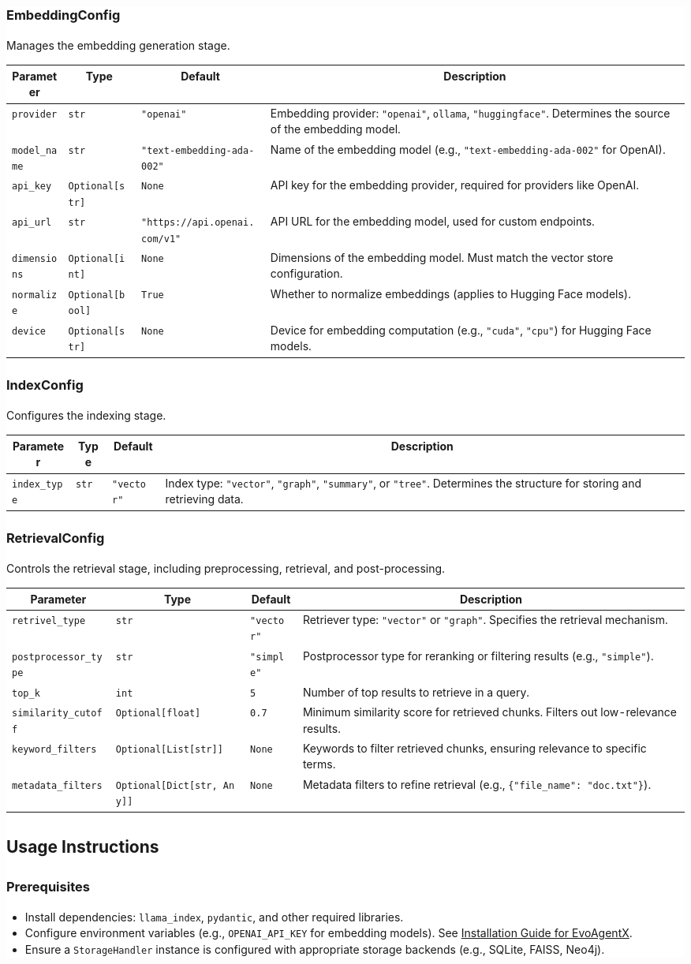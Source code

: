 ### EmbeddingConfig
Manages the embedding generation stage.

| Parameter | Type | Default | Description |
|-----------|------|---------|-------------|
| `provider` | `str` | `"openai"` | Embedding provider: `"openai"`, `ollama`, `"huggingface"`. Determines the source of the embedding model. |
| `model_name` | `str` | `"text-embedding-ada-002"` | Name of the embedding model (e.g., `"text-embedding-ada-002"` for OpenAI). |
| `api_key` | `Optional[str]` | `None` | API key for the embedding provider, required for providers like OpenAI. |
| `api_url` | `str` | `"https://api.openai.com/v1"` | API URL for the embedding model, used for custom endpoints. |
| `dimensions` | `Optional[int]` | `None` | Dimensions of the embedding model. Must match the vector store configuration. |
| `normalize` | `Optional[bool]` | `True` | Whether to normalize embeddings (applies to Hugging Face models). |
| `device` | `Optional[str]` | `None` | Device for embedding computation (e.g., `"cuda"`, `"cpu"`) for Hugging Face models. |

### IndexConfig
Configures the indexing stage.

| Parameter | Type | Default | Description |
|-----------|------|---------|-------------|
| `index_type` | `str` | `"vector"` | Index type: `"vector"`, `"graph"`, `"summary"`, or `"tree"`. Determines the structure for storing and retrieving data. |

### RetrievalConfig
Controls the retrieval stage, including preprocessing, retrieval, and post-processing.

| Parameter | Type | Default | Description |
|-----------|------|---------|-------------|
| `retrivel_type` | `str` | `"vector"` | Retriever type: `"vector"` or `"graph"`. Specifies the retrieval mechanism. |
| `postprocessor_type` | `str` | `"simple"` | Postprocessor type for reranking or filtering results (e.g., `"simple"`). |
| `top_k` | `int` | `5` | Number of top results to retrieve in a query. |
| `similarity_cutoff` | `Optional[float]` | `0.7` | Minimum similarity score for retrieved chunks. Filters out low-relevance results. |
| `keyword_filters` | `Optional[List[str]]` | `None` | Keywords to filter retrieved chunks, ensuring relevance to specific terms. |
| `metadata_filters` | `Optional[Dict[str, Any]]` | `None` | Metadata filters to refine retrieval (e.g., `{"file_name": "doc.txt"}`). |

## Usage Instructions

### Prerequisites
- Install dependencies: `llama_index`, `pydantic`, and other required libraries.
- Configure environment variables (e.g., `OPENAI_API_KEY` for embedding models). See [Installation Guide for EvoAgentX](../installation.md).
- Ensure a `StorageHandler` instance is configured with appropriate storage backends (e.g., SQLite, FAISS, Neo4j).
